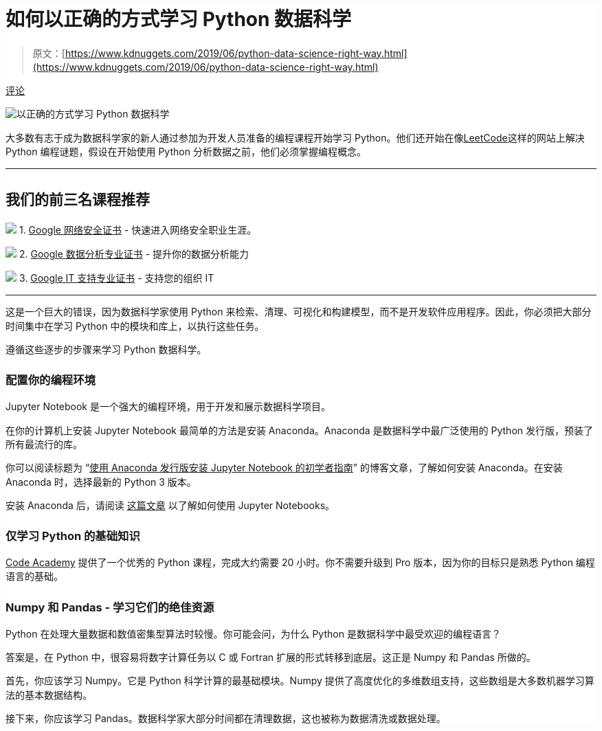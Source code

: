 # 如何以正确的方式学习 Python 数据科学

> 原文：[https://www.kdnuggets.com/2019/06/python-data-science-right-way.html](https://www.kdnuggets.com/2019/06/python-data-science-right-way.html)

[评论](#comments)

![以正确的方式学习 Python 数据科学](../Images/18c0e58bae945bdca9fc162f7028a450.png)

大多数有志于成为数据科学家的新人通过参加为开发人员准备的编程课程开始学习 Python。他们还开始在像[LeetCode](https://leetcode.com/)这样的网站上解决 Python 编程谜题，假设在开始使用 Python 分析数据之前，他们必须掌握编程概念。

* * *

## 我们的前三名课程推荐

![](../Images/0244c01ba9267c002ef39d4907e0b8fb.png) 1\. [Google 网络安全证书](https://www.kdnuggets.com/google-cybersecurity) - 快速进入网络安全职业生涯。

![](../Images/e225c49c3c91745821c8c0368bf04711.png) 2\. [Google 数据分析专业证书](https://www.kdnuggets.com/google-data-analytics) - 提升你的数据分析能力

![](../Images/0244c01ba9267c002ef39d4907e0b8fb.png) 3\. [Google IT 支持专业证书](https://www.kdnuggets.com/google-itsupport) - 支持您的组织 IT

* * *

这是一个巨大的错误，因为数据科学家使用 Python 来检索、清理、可视化和构建模型，而不是开发软件应用程序。因此，你必须把大部分时间集中在学习 Python 中的模块和库上，以执行这些任务。

遵循这些逐步的步骤来学习 Python 数据科学。

### 配置你的编程环境

Jupyter Notebook 是一个强大的编程环境，用于开发和展示数据科学项目。

在你的计算机上安装 Jupyter Notebook 最简单的方法是安装 Anaconda。Anaconda 是数据科学中最广泛使用的 Python 发行版，预装了所有最流行的库。

你可以阅读标题为 “[使用 Anaconda 发行版安装 Jupyter Notebook 的初学者指南](https://medium.com/better-programming/beginners-quick-guide-for-handling-issues-launching-jupyter-notebook-for-python-using-anaconda-8be3d57a209b)” 的博客文章，了解如何安装 Anaconda。在安装 Anaconda 时，选择最新的 Python 3 版本。

安装 Anaconda 后，请阅读 [这篇文章](https://www.codecademy.com/articles/how-to-use-jupyter-notebooks) 以了解如何使用 Jupyter Notebooks。

### **仅学习 Python 的基础知识**

[Code Academy](https://www.codecademy.com/learn/learn-python-3) 提供了一个优秀的 Python 课程，完成大约需要 20 小时。你不需要升级到 Pro 版本，因为你的目标只是熟悉 Python 编程语言的基础。

### **Numpy 和 Pandas - 学习它们的绝佳资源**

Python 在处理大量数据和数值密集型算法时较慢。你可能会问，为什么 Python 是数据科学中最受欢迎的编程语言？

答案是，在 Python 中，很容易将数字计算任务以 C 或 Fortran 扩展的形式转移到底层。这正是 Numpy 和 Pandas 所做的。

首先，你应该学习 Numpy。它是 Python 科学计算的最基础模块。Numpy 提供了高度优化的多维数组支持，这些数组是大多数机器学习算法的基本数据结构。

接下来，你应该学习 Pandas。数据科学家大部分时间都在清理数据，这也被称为数据清洗或数据处理。
